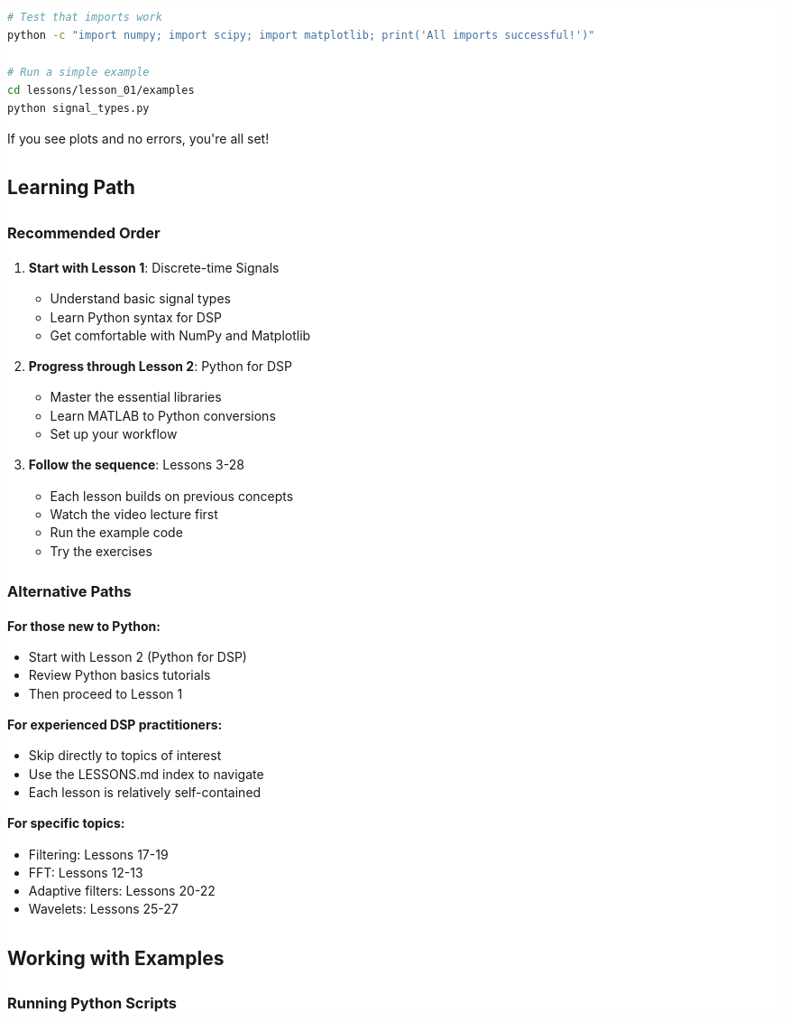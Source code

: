 ```bash
# Test that imports work
python -c "import numpy; import scipy; import matplotlib; print('All imports successful!')"

# Run a simple example
cd lessons/lesson_01/examples
python signal_types.py
```

If you see plots and no errors, you're all set!

## Learning Path

### Recommended Order

1. **Start with Lesson 1**: Discrete-time Signals
   - Understand basic signal types
   - Learn Python syntax for DSP
   - Get comfortable with NumPy and Matplotlib

2. **Progress through Lesson 2**: Python for DSP
   - Master the essential libraries
   - Learn MATLAB to Python conversions
   - Set up your workflow

3. **Follow the sequence**: Lessons 3-28
   - Each lesson builds on previous concepts
   - Watch the video lecture first
   - Run the example code
   - Try the exercises

### Alternative Paths

**For those new to Python:**
- Start with Lesson 2 (Python for DSP)
- Review Python basics tutorials
- Then proceed to Lesson 1

**For experienced DSP practitioners:**
- Skip directly to topics of interest
- Use the LESSONS.md index to navigate
- Each lesson is relatively self-contained

**For specific topics:**
- Filtering: Lessons 17-19
- FFT: Lessons 12-13
- Adaptive filters: Lessons 20-22
- Wavelets: Lessons 25-27

## Working with Examples

### Running Python Scripts
